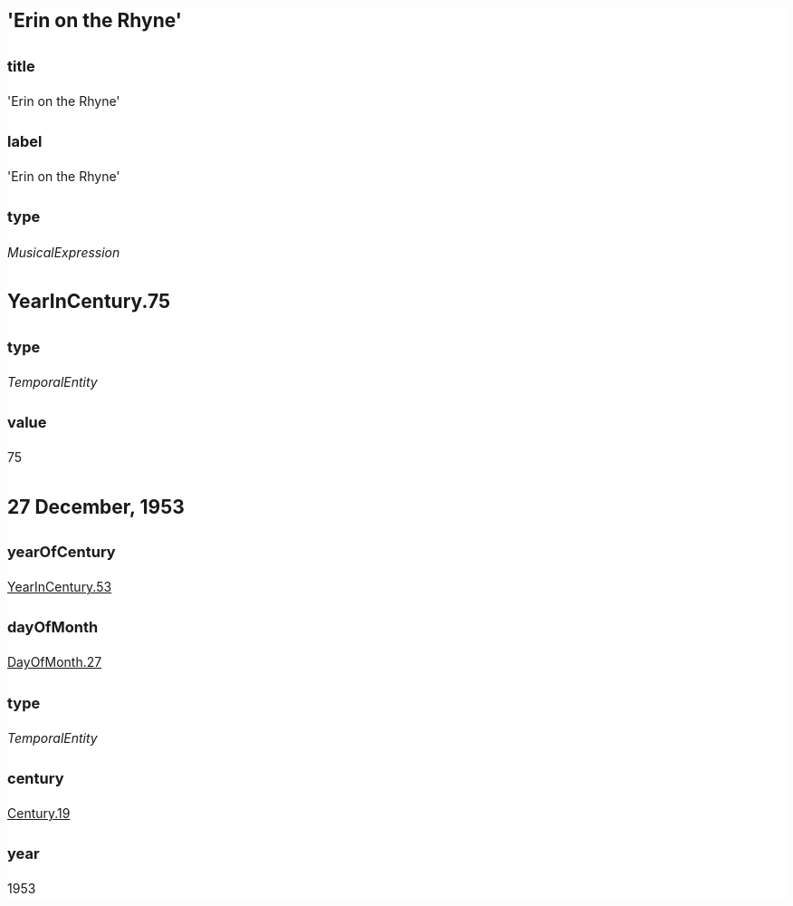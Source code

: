 ## 'Erin on the Rhyne'

### title


'Erin on the Rhyne'

### label


'Erin on the Rhyne'

### type


*MusicalExpression*

## YearInCentury.75

### type


*TemporalEntity*

### value


75

## 27 December, 1953

### yearOfCentury


[YearInCentury.53](#YearInCentury.53)

### dayOfMonth


[DayOfMonth.27](#DayOfMonth.27)

### type


*TemporalEntity*

### century


[Century.19](#Century.19)

### year


1953
